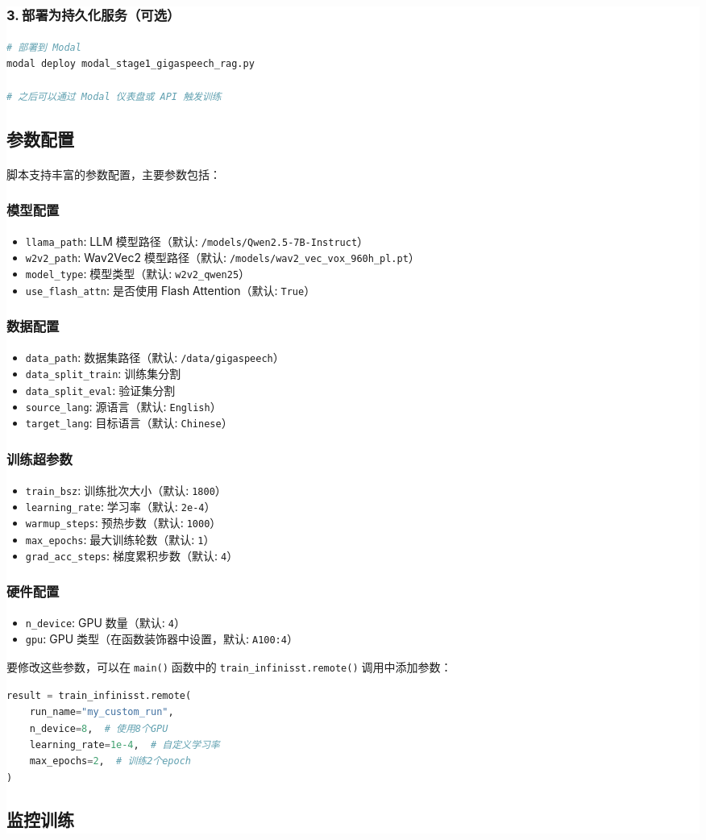 ### 3. 部署为持久化服务（可选）

```bash
# 部署到 Modal
modal deploy modal_stage1_gigaspeech_rag.py

# 之后可以通过 Modal 仪表盘或 API 触发训练
```

## 参数配置

脚本支持丰富的参数配置，主要参数包括：

### 模型配置

- `llama_path`: LLM 模型路径（默认: `/models/Qwen2.5-7B-Instruct`）
- `w2v2_path`: Wav2Vec2 模型路径（默认: `/models/wav2_vec_vox_960h_pl.pt`）
- `model_type`: 模型类型（默认: `w2v2_qwen25`）
- `use_flash_attn`: 是否使用 Flash Attention（默认: `True`）

### 数据配置

- `data_path`: 数据集路径（默认: `/data/gigaspeech`）
- `data_split_train`: 训练集分割
- `data_split_eval`: 验证集分割
- `source_lang`: 源语言（默认: `English`）
- `target_lang`: 目标语言（默认: `Chinese`）

### 训练超参数

- `train_bsz`: 训练批次大小（默认: `1800`）
- `learning_rate`: 学习率（默认: `2e-4`）
- `warmup_steps`: 预热步数（默认: `1000`）
- `max_epochs`: 最大训练轮数（默认: `1`）
- `grad_acc_steps`: 梯度累积步数（默认: `4`）

### 硬件配置

- `n_device`: GPU 数量（默认: `4`）
- `gpu`: GPU 类型（在函数装饰器中设置，默认: `A100:4`）

要修改这些参数，可以在 `main()` 函数中的 `train_infinisst.remote()` 调用中添加参数：

```python
result = train_infinisst.remote(
    run_name="my_custom_run",
    n_device=8,  # 使用8个GPU
    learning_rate=1e-4,  # 自定义学习率
    max_epochs=2,  # 训练2个epoch
)
```

## 监控训练
